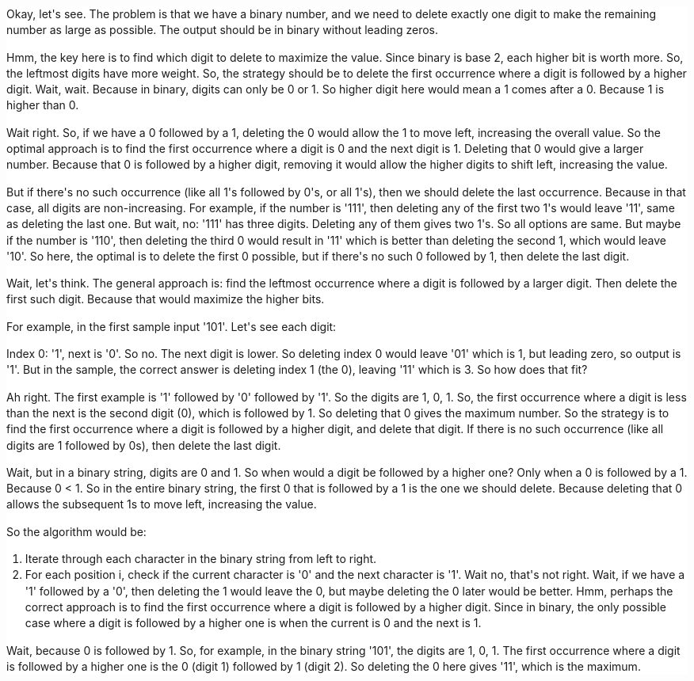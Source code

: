 <think>
Okay, let's see. The problem is that we have a binary number, and we need to delete exactly one digit to make the remaining number as large as possible. The output should be in binary without leading zeros.

Hmm, the key here is to find which digit to delete to maximize the value. Since binary is base 2, each higher bit is worth more. So, the leftmost digits have more weight. So, the strategy should be to delete the first occurrence where a digit is followed by a higher digit. Wait, wait. Because in binary, digits can only be 0 or 1. So higher digit here would mean a 1 comes after a 0. Because 1 is higher than 0.

Wait right. So, if we have a 0 followed by a 1, deleting the 0 would allow the 1 to move left, increasing the overall value. So the optimal approach is to find the first occurrence where a digit is 0 and the next digit is 1. Deleting that 0 would give a larger number. Because that 0 is followed by a higher digit, removing it would allow the higher digits to shift left, increasing the value.

But if there's no such occurrence (like all 1's followed by 0's, or all 1's), then we should delete the last occurrence. Because in that case, all digits are non-increasing. For example, if the number is '111', then deleting any of the first two 1's would leave '11', same as deleting the last one. But wait, no: '111' has three digits. Deleting any of them gives two 1's. So all options are same. But maybe if the number is '110', then deleting the third 0 would result in '11' which is better than deleting the second 1, which would leave '10'. So here, the optimal is to delete the first 0 possible, but if there's no such 0 followed by 1, then delete the last digit.

Wait, let's think. The general approach is: find the leftmost occurrence where a digit is followed by a larger digit. Then delete the first such digit. Because that would maximize the higher bits.

For example, in the first sample input '101'. Let's see each digit:

Index 0: '1', next is '0'. So no. The next digit is lower. So deleting index 0 would leave '01' which is 1, but leading zero, so output is '1'. But in the sample, the correct answer is deleting index 1 (the 0), leaving '11' which is 3. So how does that fit?

Ah right. The first example is '1' followed by '0' followed by '1'. So the digits are 1, 0, 1. So, the first occurrence where a digit is less than the next is the second digit (0), which is followed by 1. So deleting that 0 gives the maximum number. So the strategy is to find the first occurrence where a digit is followed by a higher digit, and delete that digit. If there is no such occurrence (like all digits are 1 followed by 0s), then delete the last digit.

Wait, but in a binary string, digits are 0 and 1. So when would a digit be followed by a higher one? Only when a 0 is followed by a 1. Because 0 < 1. So in the entire binary string, the first 0 that is followed by a 1 is the one we should delete. Because deleting that 0 allows the subsequent 1s to move left, increasing the value.

So the algorithm would be:

1. Iterate through each character in the binary string from left to right.
2. For each position i, check if the current character is '0' and the next character is '1'. Wait no, that's not right. Wait, if we have a '1' followed by a '0', then deleting the 1 would leave the 0, but maybe deleting the 0 later would be better. Hmm, perhaps the correct approach is to find the first occurrence where a digit is followed by a higher digit. Since in binary, the only possible case where a digit is followed by a higher one is when the current is 0 and the next is 1.

Wait, because 0 is followed by 1. So, for example, in the binary string '101', the digits are 1, 0, 1. The first occurrence where a digit is followed by a higher one is the 0 (digit 1) followed by 1 (digit 2). So deleting the 0 here gives '11', which is the maximum.
